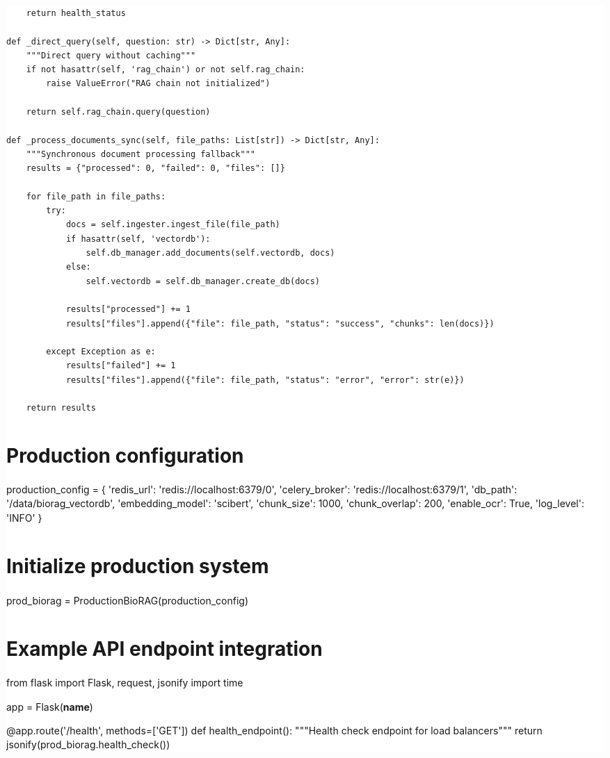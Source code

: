         return health_status
    
    def _direct_query(self, question: str) -> Dict[str, Any]:
        """Direct query without caching"""
        if not hasattr(self, 'rag_chain') or not self.rag_chain:
            raise ValueError("RAG chain not initialized")
        
        return self.rag_chain.query(question)
    
    def _process_documents_sync(self, file_paths: List[str]) -> Dict[str, Any]:
        """Synchronous document processing fallback"""
        results = {"processed": 0, "failed": 0, "files": []}
        
        for file_path in file_paths:
            try:
                docs = self.ingester.ingest_file(file_path)
                if hasattr(self, 'vectordb'):
                    self.db_manager.add_documents(self.vectordb, docs)
                else:
                    self.vectordb = self.db_manager.create_db(docs)
                
                results["processed"] += 1
                results["files"].append({"file": file_path, "status": "success", "chunks": len(docs)})
                
            except Exception as e:
                results["failed"] += 1
                results["files"].append({"file": file_path, "status": "error", "error": str(e)})
        
        return results

# Production configuration
production_config = {
    'redis_url': 'redis://localhost:6379/0',
    'celery_broker': 'redis://localhost:6379/1',
    'db_path': '/data/biorag_vectordb',
    'embedding_model': 'scibert',
    'chunk_size': 1000,
    'chunk_overlap': 200,
    'enable_ocr': True,
    'log_level': 'INFO'
}

# Initialize production system
prod_biorag = ProductionBioRAG(production_config)

# Example API endpoint integration
from flask import Flask, request, jsonify
import time

app = Flask(__name__)

@app.route('/health', methods=['GET'])
def health_endpoint():
    """Health check endpoint for load balancers"""
    return jsonify(prod_biorag.health_check())
